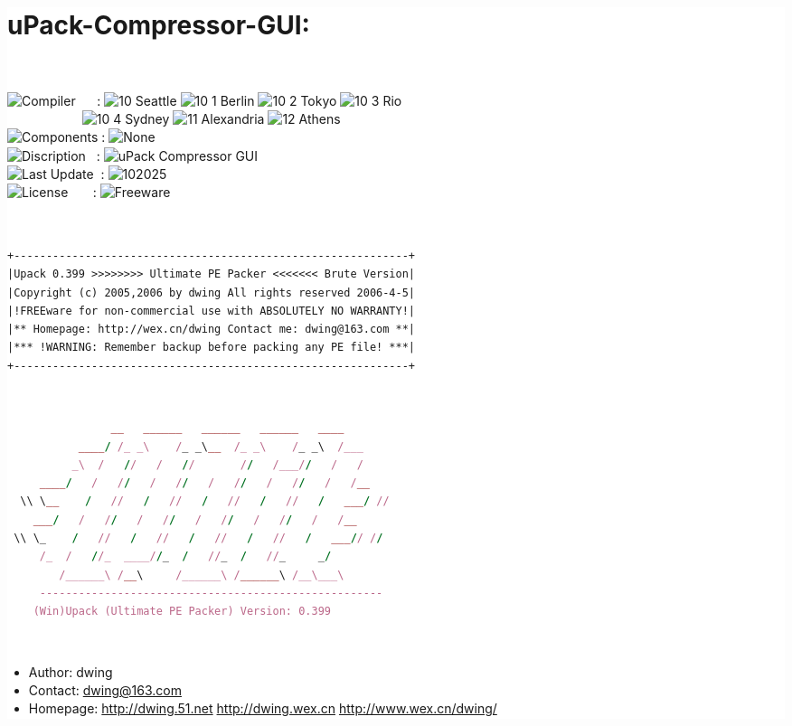 # uPack-Compressor-GUI:

</br>

![Compiler](https://github.com/user-attachments/assets/a916143d-3f1b-4e1f-b1e0-1067ef9e0401) &nbsp;&nbsp;&nbsp;&nbsp;&nbsp;: ![10 Seattle](https://github.com/user-attachments/assets/c70b7f21-688a-4239-87c9-9a03a8ff25ab) ![10 1 Berlin](https://github.com/user-attachments/assets/bdcd48fc-9f09-4830-b82e-d38c20492362) ![10 2 Tokyo](https://github.com/user-attachments/assets/5bdb9f86-7f44-4f7e-aed2-dd08de170bd5) ![10 3 Rio](https://github.com/user-attachments/assets/e7d09817-54b6-4d71-a373-22ee179cd49c)   
&nbsp;&nbsp;&nbsp;&nbsp;&nbsp;&nbsp;&nbsp;&nbsp;&nbsp;&nbsp;&nbsp;&nbsp;&nbsp;&nbsp;&nbsp;&nbsp;&nbsp;&nbsp;&nbsp;&nbsp;&nbsp;![10 4 Sydney](https://github.com/user-attachments/assets/e75342ca-1e24-4a7e-8fe3-ce22f307d881) ![11 Alexandria](https://github.com/user-attachments/assets/64f150d0-286a-4edd-acab-9f77f92d68ad) ![12 Athens](https://github.com/user-attachments/assets/59700807-6abf-4e6d-9439-5dc70fc0ceca)  
![Components](https://github.com/user-attachments/assets/d6a7a7a4-f10e-4df1-9c4f-b4a1a8db7f0e) : ![None](https://github.com/user-attachments/assets/30ebe930-c928-4aaf-a8e1-5f68ec1ff349)  
![Discription](https://github.com/user-attachments/assets/4a778202-1072-463a-bfa3-842226e300af) &nbsp;&nbsp;: ![uPack Compressor GUI](https://github.com/user-attachments/assets/f6cf414f-805a-4fc1-bc2a-ddcf01aede57)  
![Last Update](https://github.com/user-attachments/assets/e1d05f21-2a01-4ecf-94f3-b7bdff4d44dd) &nbsp;: ![102025](https://github.com/user-attachments/assets/62cea8cc-bd7d-49bd-b920-5590016735c0)  
![License](https://github.com/user-attachments/assets/ff71a38b-8813-4a79-8774-09a2f3893b48) &nbsp;&nbsp;&nbsp;&nbsp;&nbsp;&nbsp;: ![Freeware](https://github.com/user-attachments/assets/1fea2bbf-b296-4152-badd-e1cdae115c43)

</br>

```
+-------------------------------------------------------------+
|Upack 0.399 >>>>>>>> Ultimate PE Packer <<<<<<< Brute Version|
|Copyright (c) 2005,2006 by dwing All rights reserved 2006-4-5|
|!FREEware for non-commercial use with ABSOLUTELY NO WARRANTY!|
|** Homepage: http://wex.cn/dwing Contact me: dwing@163.com **|
|*** !WARNING: Remember backup before packing any PE file! ***|
+-------------------------------------------------------------+
```

</br>

```ruby
                __   ______   ______   ______   ____
           ____/ /_ _\    /_ _\__  /_ _\    /_ _\  /___
          _\  /   //   /   //       //   /___//   /   /
     ____/   /   //   /   //   /   //   /   //   /   /__
  \\ \__    /   //   /   //   /   //   /   //   /   ___/ //
    ___/   /   //   /   //   /   //   /   //   /   /__
 \\ \_    /   //   /   //   /   //   /   //   /   ___// //
     /_  /   //_  ____//_  /   //_  /   //_     _/
        /______\ /__\     /______\ /______\ /__\___\
     -----------------------------------------------------
    (Win)Upack (Ultimate PE Packer) Version: 0.399
```

</br>

* Author:   dwing
* Contact:  dwing@163.com
* Homepage:
http://dwing.51.net
http://dwing.wex.cn
http://www.wex.cn/dwing/
